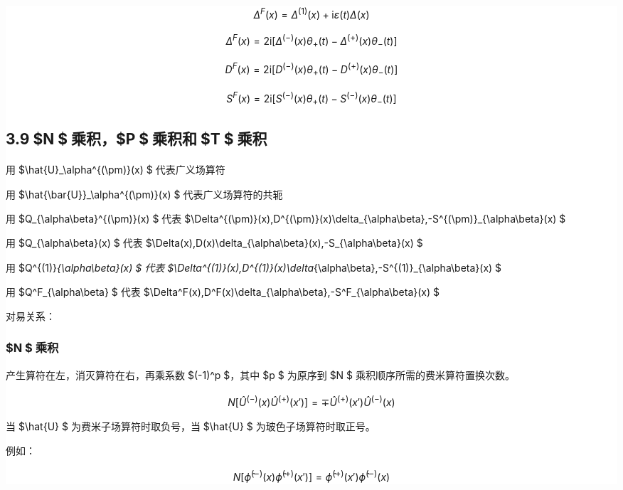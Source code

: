 $$
\Delta^F(x)
=\Delta^{(1)}(x) + \mathrm{i}\varepsilon(t)\Delta(x)
$$

$$
\Delta^F(x)
=2\mathrm{i}\left[\Delta^{(-)}(x)\theta_+(t) - \Delta^{(+)}(x)\theta_-(t) \right]
$$

$$
D^F(x)
=2\mathrm{i}\left[D^{(-)}(x)\theta_+(t) - D^{(+)}(x)\theta_-(t) \right]
$$

$$
S^F(x)
=2\mathrm{i}\left[S^{(-)}(x)\theta_+(t) - S^{(-)}(x)\theta_-(t) \right]
$$

## 3.9 $N $ 乘积，$P $ 乘积和 $T $ 乘积

用 $\hat{U}_\alpha^{(\pm)}(x) $ 代表广义场算符

用 $\hat{\bar{U}}_\alpha^{(\pm)}(x) $ 代表广义场算符的共轭

用 $Q_{\alpha\beta}^{(\pm)}(x) $ 代表 $\Delta^{(\pm)}(x),D^{(\pm)}(x)\delta_{\alpha\beta},-S^{(\pm)}_{\alpha\beta}(x) $

用 $Q_{\alpha\beta}(x) $ 代表 $\Delta(x),D(x)\delta_{\alpha\beta}(x),-S_{\alpha\beta}(x) $

用 $Q^{(1)}_{\alpha\beta}(x) $ 代表 $\Delta^{(1)}(x),D^{(1)}(x)\delta_{\alpha\beta},-S^{(1)}_{\alpha\beta}(x) $

用 $Q^F_{\alpha\beta} $ 代表 $\Delta^F(x),D^F(x)\delta_{\alpha\beta},-S^F_{\alpha\beta}(x) $

对易关系：



### $N $ 乘积

产生算符在左，消灭算符在右，再乘系数 $(-1)^p $，其中 $p $ 为原序到 $N $ 乘积顺序所需的费米算符置换次数。

$$
N\left[\hat{U}^{(-)}(x) \hat{U}^{(+)}(x') \right]
=\mp \hat{U}^{(+)}(x') \hat{U}^{(-)}(x)
$$

当 $\hat{U} $ 为费米子场算符时取负号，当 $\hat{U} $ 为玻色子场算符时取正号。

例如：

$$
N\left[\hat{\phi}^{(-)}(x) \hat{\phi}^{(+)}(x') \right]
=\hat{\phi}^{(+)}(x') \hat{\phi}^{(-)}(x)
$$
